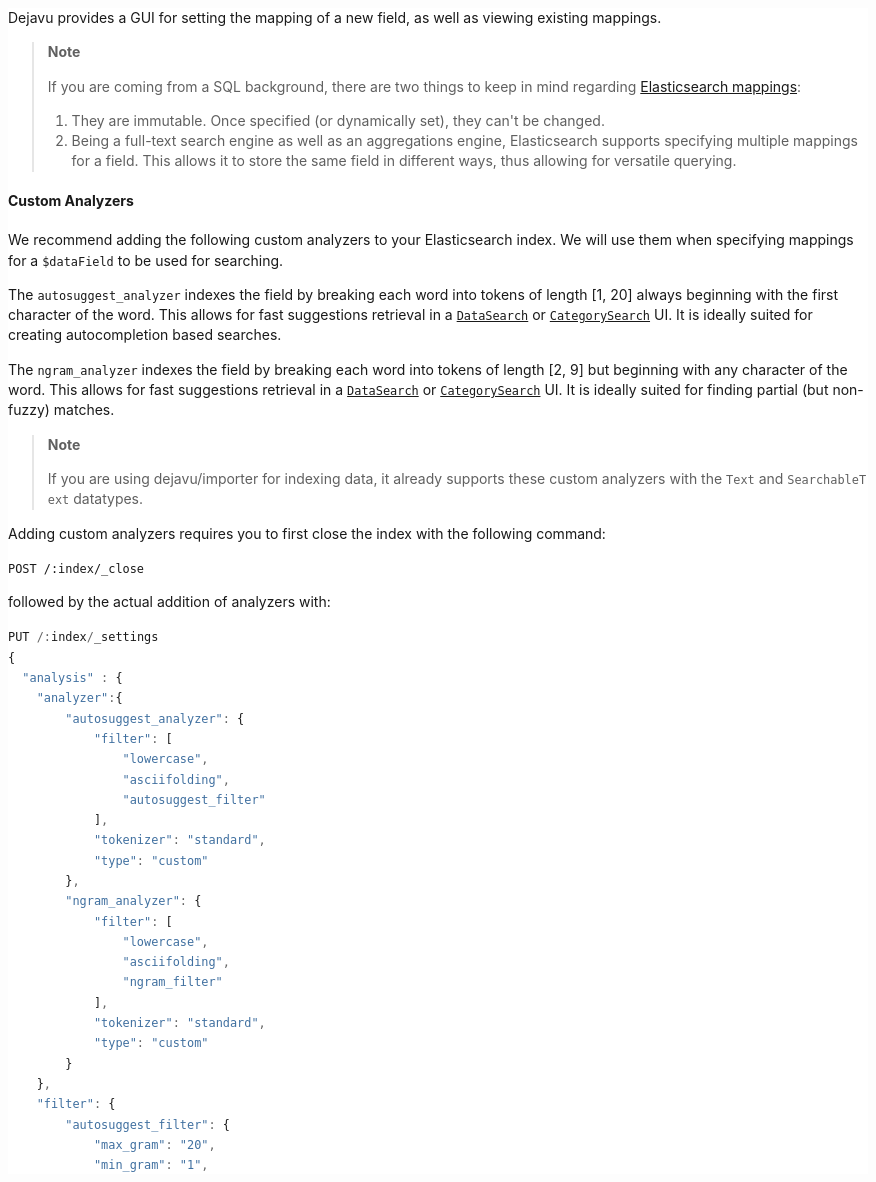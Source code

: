 Dejavu provides a GUI for setting the mapping of a new field, as well as viewing existing mappings.

> **Note**
>
> If you are coming from a SQL background, there are two things to keep in mind regarding [Elasticsearch mappings](https://www.elastic.co/guide/en/elasticsearch/reference/current/mapping.html):
>
> 1. They are immutable. Once specified (or dynamically set), they can't be changed.
> 2. Being a full-text search engine as well as an aggregations engine, Elasticsearch supports specifying multiple mappings for a field. This allows it to store the same field in different ways, thus allowing for versatile querying.

#### Custom Analyzers

We recommend adding the following custom analyzers to your Elasticsearch index. We will use them when specifying mappings for a `$dataField` to be used for searching.

The `autosuggest_analyzer` indexes the field by breaking each word into tokens of length [1, 20] always beginning with the first character of the word. This allows for fast suggestions retrieval in a [`DataSearch`](/search-components/datasearch.html) or [`CategorySearch`](/search-components/categorysearch.html) UI. It is ideally suited for creating autocompletion based searches.

The `ngram_analyzer` indexes the field by breaking each word into tokens of length [2, 9] but beginning with any character of the word. This allows for fast suggestions retrieval in a [`DataSearch`](/search-components/datasearch.html) or [`CategorySearch`](/search-components/categorysearch.html) UI. It is ideally suited for finding partial (but non-fuzzy) matches.

> **Note**
>
> If you are using dejavu/importer for indexing data, it already supports these custom analyzers with the `Text` and `SearchableText` datatypes.

Adding custom analyzers requires you to first close the index with the following command:

```
POST /:index/_close
```

followed by the actual addition of analyzers with:

```js
PUT /:index/_settings
{
  "analysis" : {
    "analyzer":{
        "autosuggest_analyzer": {
            "filter": [
                "lowercase",
                "asciifolding",
                "autosuggest_filter"
            ],
            "tokenizer": "standard",
            "type": "custom"
        },
        "ngram_analyzer": {
            "filter": [
                "lowercase",
                "asciifolding",
                "ngram_filter"
            ],
            "tokenizer": "standard",
            "type": "custom"
        }
    },
    "filter": {
        "autosuggest_filter": {
            "max_gram": "20",
            "min_gram": "1",
```